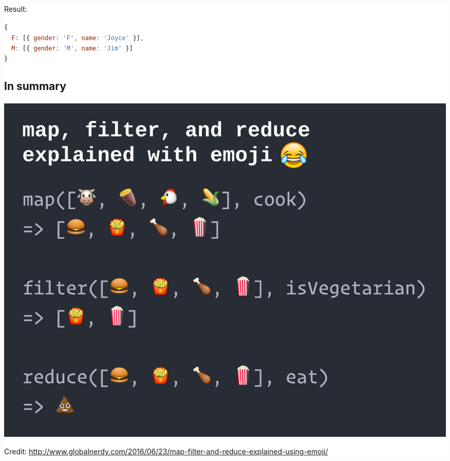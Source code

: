 Result:

```js
{
  F: [{ gender: 'F', name: 'Joyce' }],
  M: [{ gender: 'M', name: 'Jim' }]
}
```

## In summary

![image](assets/map-filter-reduce-emoji.png)

Credit: http://www.globalnerdy.com/2016/06/23/map-filter-and-reduce-explained-using-emoji/


